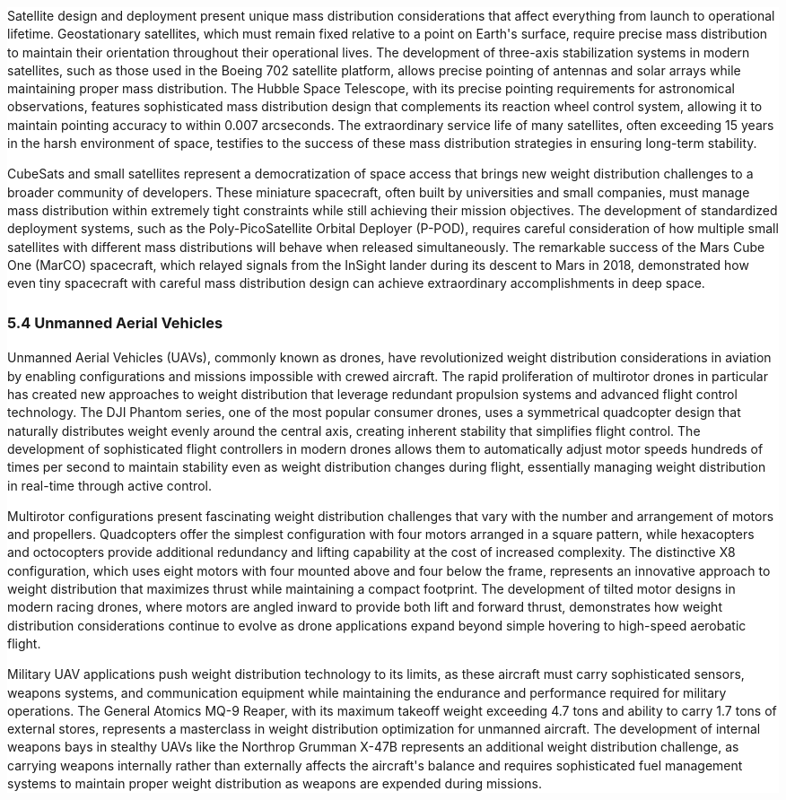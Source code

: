 Satellite design and deployment present unique mass distribution considerations that affect everything from launch to operational lifetime. Geostationary satellites, which must remain fixed relative to a point on Earth's surface, require precise mass distribution to maintain their orientation throughout their operational lives. The development of three-axis stabilization systems in modern satellites, such as those used in the Boeing 702 satellite platform, allows precise pointing of antennas and solar arrays while maintaining proper mass distribution. The Hubble Space Telescope, with its precise pointing requirements for astronomical observations, features sophisticated mass distribution design that complements its reaction wheel control system, allowing it to maintain pointing accuracy to within 0.007 arcseconds. The extraordinary service life of many satellites, often exceeding 15 years in the harsh environment of space, testifies to the success of these mass distribution strategies in ensuring long-term stability.

CubeSats and small satellites represent a democratization of space access that brings new weight distribution challenges to a broader community of developers. These miniature spacecraft, often built by universities and small companies, must manage mass distribution within extremely tight constraints while still achieving their mission objectives. The development of standardized deployment systems, such as the Poly-PicoSatellite Orbital Deployer (P-POD), requires careful consideration of how multiple small satellites with different mass distributions will behave when released simultaneously. The remarkable success of the Mars Cube One (MarCO) spacecraft, which relayed signals from the InSight lander during its descent to Mars in 2018, demonstrated how even tiny spacecraft with careful mass distribution design can achieve extraordinary accomplishments in deep space.

### 5.4 Unmanned Aerial Vehicles

Unmanned Aerial Vehicles (UAVs), commonly known as drones, have revolutionized weight distribution considerations in aviation by enabling configurations and missions impossible with crewed aircraft. The rapid proliferation of multirotor drones in particular has created new approaches to weight distribution that leverage redundant propulsion systems and advanced flight control technology. The DJI Phantom series, one of the most popular consumer drones, uses a symmetrical quadcopter design that naturally distributes weight evenly around the central axis, creating inherent stability that simplifies flight control. The development of sophisticated flight controllers in modern drones allows them to automatically adjust motor speeds hundreds of times per second to maintain stability even as weight distribution changes during flight, essentially managing weight distribution in real-time through active control.

Multirotor configurations present fascinating weight distribution challenges that vary with the number and arrangement of motors and propellers. Quadcopters offer the simplest configuration with four motors arranged in a square pattern, while hexacopters and octocopters provide additional redundancy and lifting capability at the cost of increased complexity. The distinctive X8 configuration, which uses eight motors with four mounted above and four below the frame, represents an innovative approach to weight distribution that maximizes thrust while maintaining a compact footprint. The development of tilted motor designs in modern racing drones, where motors are angled inward to provide both lift and forward thrust, demonstrates how weight distribution considerations continue to evolve as drone applications expand beyond simple hovering to high-speed aerobatic flight.

Military UAV applications push weight distribution technology to its limits, as these aircraft must carry sophisticated sensors, weapons systems, and communication equipment while maintaining the endurance and performance required for military operations. The General Atomics MQ-9 Reaper, with its maximum takeoff weight exceeding 4.7 tons and ability to carry 1.7 tons of external stores, represents a masterclass in weight distribution optimization for unmanned aircraft. The development of internal weapons bays in stealthy UAVs like the Northrop Grumman X-47B represents an additional weight distribution challenge, as carrying weapons internally rather than externally affects the aircraft's balance and requires sophisticated fuel management systems to maintain proper weight distribution as weapons are expended during missions.
